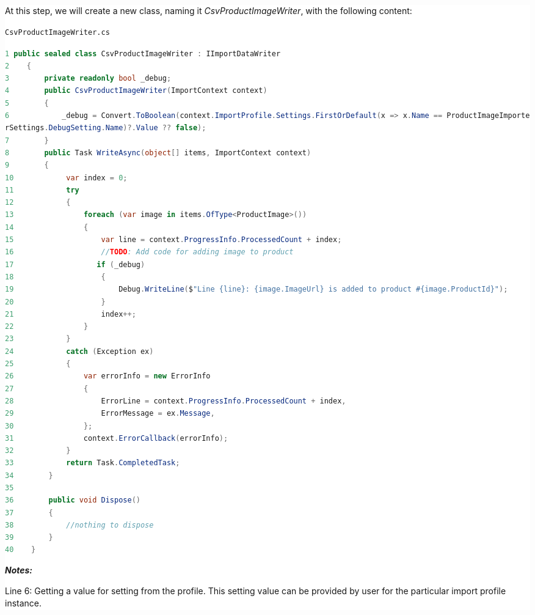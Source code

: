 At this step, we will create a new class, naming it _CsvProductImageWriter_, with the following content:

`CsvProductImageWriter.cs`
```cs
1 public sealed class CsvProductImageWriter : IImportDataWriter
2    {
3        private readonly bool _debug;
4        public CsvProductImageWriter(ImportContext context)
5        {
6            _debug = Convert.ToBoolean(context.ImportProfile.Settings.FirstOrDefault(x => x.Name == ProductImageImporterSettings.DebugSetting.Name)?.Value ?? false);
7        }
8        public Task WriteAsync(object[] items, ImportContext context)
9        {
10            var index = 0;
11            try
12            {
13                foreach (var image in items.OfType<ProductImage>())
14                {
15                    var line = context.ProgressInfo.ProcessedCount + index;
16                    //TODO: Add code for adding image to product
17                   if (_debug)
18                    {
19                        Debug.WriteLine($"Line {line}: {image.ImageUrl} is added to product #{image.ProductId}");
20                    }
21                    index++;
22                }
23            }
24            catch (Exception ex)
25            {
26                var errorInfo = new ErrorInfo
27                {
28                    ErrorLine = context.ProgressInfo.ProcessedCount + index,
29                    ErrorMessage = ex.Message,
30                };
31                context.ErrorCallback(errorInfo);
32            }
33            return Task.CompletedTask;
34        }
35
36        public void Dispose()
37        {
38            //nothing to dispose
39        }
40    }
```

***Notes:***

Line 6: Getting a value for setting from the profile. This setting value can be provided by user for the particular import profile instance.
